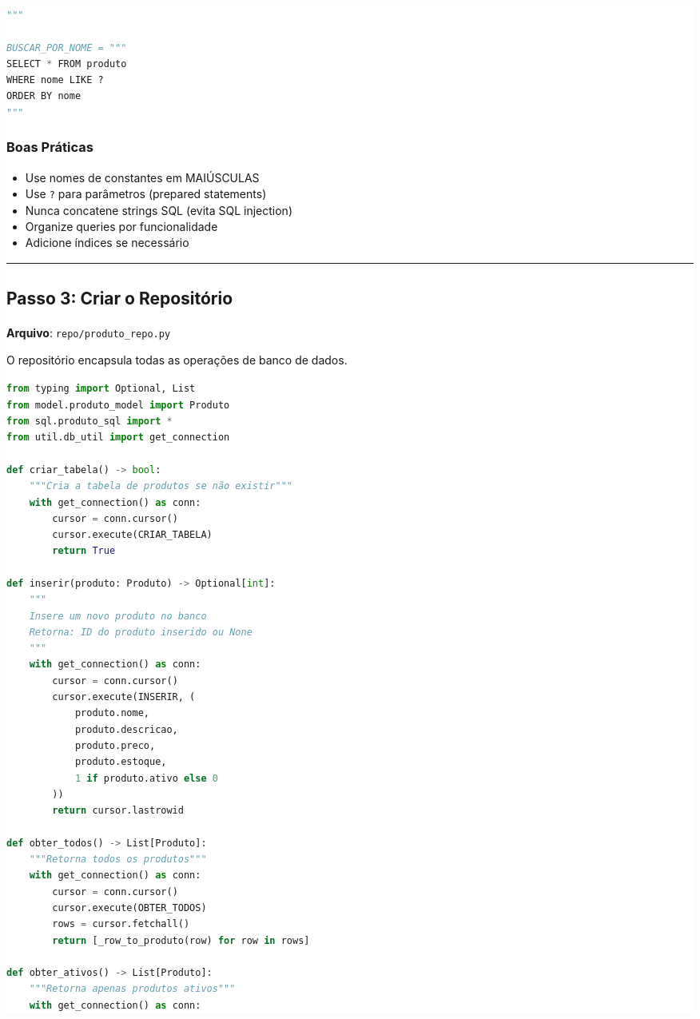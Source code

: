 ```python
"""

BUSCAR_POR_NOME = """
SELECT * FROM produto
WHERE nome LIKE ?
ORDER BY nome
"""
```

### Boas Práticas
- Use nomes de constantes em MAIÚSCULAS
- Use `?` para parâmetros (prepared statements)
- Nunca concatene strings SQL (evita SQL injection)
- Organize queries por funcionalidade
- Adicione índices se necessário

---

## Passo 3: Criar o Repositório

**Arquivo**: `repo/produto_repo.py`

O repositório encapsula todas as operações de banco de dados.

```python
from typing import Optional, List
from model.produto_model import Produto
from sql.produto_sql import *
from util.db_util import get_connection

def criar_tabela() -> bool:
    """Cria a tabela de produtos se não existir"""
    with get_connection() as conn:
        cursor = conn.cursor()
        cursor.execute(CRIAR_TABELA)
        return True

def inserir(produto: Produto) -> Optional[int]:
    """
    Insere um novo produto no banco
    Retorna: ID do produto inserido ou None
    """
    with get_connection() as conn:
        cursor = conn.cursor()
        cursor.execute(INSERIR, (
            produto.nome,
            produto.descricao,
            produto.preco,
            produto.estoque,
            1 if produto.ativo else 0
        ))
        return cursor.lastrowid

def obter_todos() -> List[Produto]:
    """Retorna todos os produtos"""
    with get_connection() as conn:
        cursor = conn.cursor()
        cursor.execute(OBTER_TODOS)
        rows = cursor.fetchall()
        return [_row_to_produto(row) for row in rows]

def obter_ativos() -> List[Produto]:
    """Retorna apenas produtos ativos"""
    with get_connection() as conn:
```
